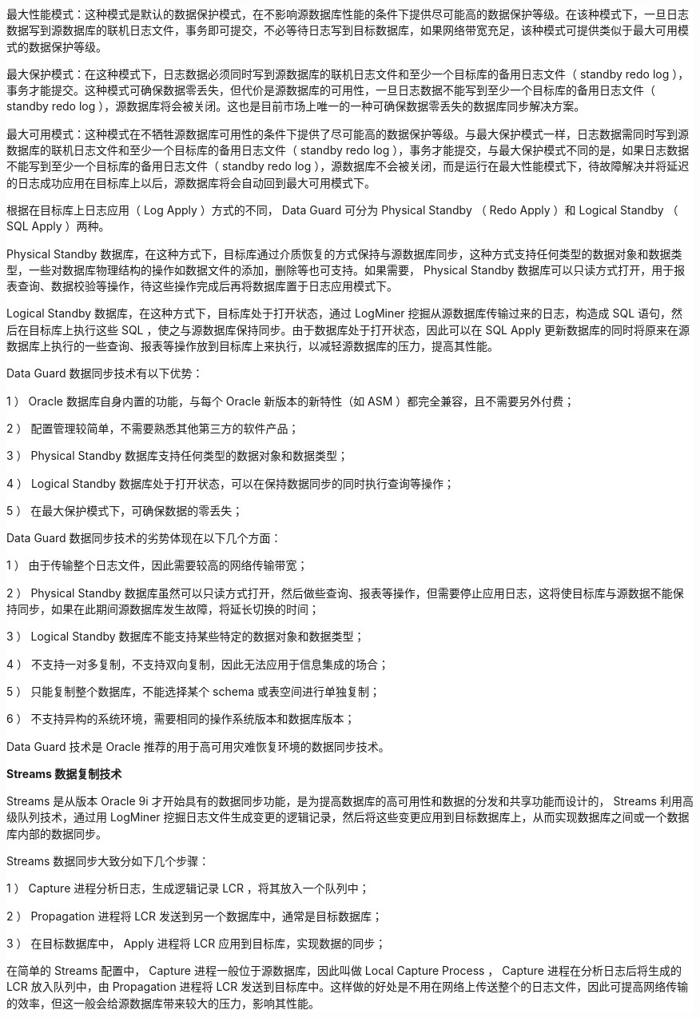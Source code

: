 最大性能模式：这种模式是默认的数据保护模式，在不影响源数据库性能的条件下提供尽可能高的数据保护等级。在该种模式下，一旦日志数据写到源数据库的联机日志文件，事务即可提交，不必等待日志写到目标数据库，如果网络带宽充足，该种模式可提供类似于最大可用模式的数据保护等级。

最大保护模式：在这种模式下，日志数据必须同时写到源数据库的联机日志文件和至少一个目标库的备用日志文件（ standby redo log ），事务才能提交。这种模式可确保数据零丢失，但代价是源数据库的可用性，一旦日志数据不能写到至少一个目标库的备用日志文件（ standby redo log ），源数据库将会被关闭。这也是目前市场上唯一的一种可确保数据零丢失的数据库同步解决方案。

最大可用模式：这种模式在不牺牲源数据库可用性的条件下提供了尽可能高的数据保护等级。与最大保护模式一样，日志数据需同时写到源数据库的联机日志文件和至少一个目标库的备用日志文件（ standby redo log ），事务才能提交，与最大保护模式不同的是，如果日志数据不能写到至少一个目标库的备用日志文件（ standby redo log ），源数据库不会被关闭，而是运行在最大性能模式下，待故障解决并将延迟的日志成功应用在目标库上以后，源数据库将会自动回到最大可用模式下。

根据在目标库上日志应用（ Log Apply ）方式的不同， Data Guard 可分为 Physical Standby （ Redo Apply ）和 Logical Standby （ SQL Apply ）两种。

Physical Standby 数据库，在这种方式下，目标库通过介质恢复的方式保持与源数据库同步，这种方式支持任何类型的数据对象和数据类型，一些对数据库物理结构的操作如数据文件的添加，删除等也可支持。如果需要， Physical Standby 数据库可以只读方式打开，用于报表查询、数据校验等操作，待这些操作完成后再将数据库置于日志应用模式下。

Logical Standby 数据库，在这种方式下，目标库处于打开状态，通过 LogMiner 挖掘从源数据库传输过来的日志，构造成 SQL 语句，然后在目标库上执行这些 SQL ，使之与源数据库保持同步。由于数据库处于打开状态，因此可以在 SQL Apply 更新数据库的同时将原来在源数据库上执行的一些查询、报表等操作放到目标库上来执行，以减轻源数据库的压力，提高其性能。

Data Guard 数据同步技术有以下优势：

1 ） Oracle 数据库自身内置的功能，与每个 Oracle 新版本的新特性（如 ASM ）都完全兼容，且不需要另外付费；

2 ） 配置管理较简单，不需要熟悉其他第三方的软件产品；

3 ） Physical Standby 数据库支持任何类型的数据对象和数据类型；

4 ） Logical Standby 数据库处于打开状态，可以在保持数据同步的同时执行查询等操作；

5 ） 在最大保护模式下，可确保数据的零丢失；

Data Guard 数据同步技术的劣势体现在以下几个方面：

1 ） 由于传输整个日志文件，因此需要较高的网络传输带宽；

2 ） Physical Standby 数据库虽然可以只读方式打开，然后做些查询、报表等操作，但需要停止应用日志，这将使目标库与源数据不能保持同步，如果在此期间源数据库发生故障，将延长切换的时间；

3 ） Logical Standby 数据库不能支持某些特定的数据对象和数据类型；

4 ） 不支持一对多复制，不支持双向复制，因此无法应用于信息集成的场合；

5 ） 只能复制整个数据库，不能选择某个 schema 或表空间进行单独复制；

6 ） 不支持异构的系统环境，需要相同的操作系统版本和数据库版本；

Data Guard 技术是 Oracle 推荐的用于高可用灾难恢复环境的数据同步技术。

**Streams 数据复制技术**

Streams 是从版本 Oracle 9i 才开始具有的数据同步功能，是为提高数据库的高可用性和数据的分发和共享功能而设计的， Streams 利用高级队列技术，通过用 LogMiner 挖掘日志文件生成变更的逻辑记录，然后将这些变更应用到目标数据库上，从而实现数据库之间或一个数据库内部的数据同步。

Streams 数据同步大致分如下几个步骤：

1 ） Capture 进程分析日志，生成逻辑记录 LCR ，将其放入一个队列中；

2 ） Propagation 进程将 LCR 发送到另一个数据库中，通常是目标数据库；

3 ） 在目标数据库中， Apply 进程将 LCR 应用到目标库，实现数据的同步；

在简单的 Streams 配置中， Capture 进程一般位于源数据库，因此叫做 Local Capture Process ， Capture 进程在分析日志后将生成的 LCR 放入队列中，由 Propagation 进程将 LCR 发送到目标库中。这样做的好处是不用在网络上传送整个的日志文件，因此可提高网络传输的效率，但这一般会给源数据库带来较大的压力，影响其性能。
